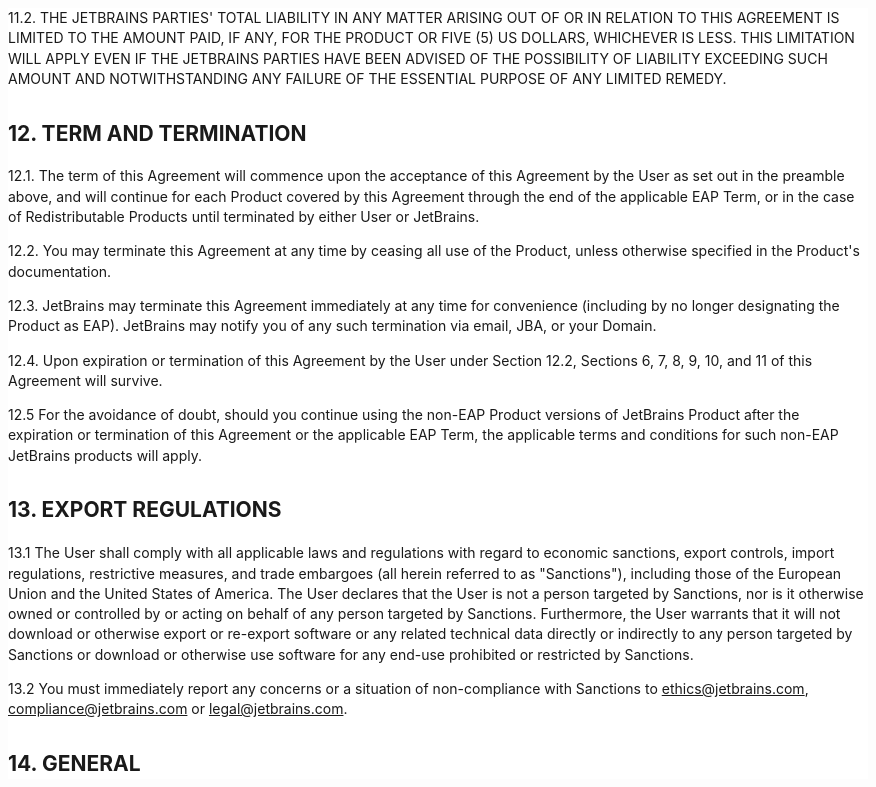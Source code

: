 11.2. THE JETBRAINS PARTIES' TOTAL LIABILITY IN ANY MATTER ARISING OUT
OF OR IN RELATION TO THIS AGREEMENT IS LIMITED TO THE AMOUNT PAID, IF
ANY, FOR THE PRODUCT OR FIVE (5) US DOLLARS, WHICHEVER IS LESS. THIS
LIMITATION WILL APPLY EVEN IF THE JETBRAINS PARTIES HAVE BEEN ADVISED OF
THE POSSIBILITY OF LIABILITY EXCEEDING SUCH AMOUNT AND NOTWITHSTANDING
ANY FAILURE OF THE ESSENTIAL PURPOSE OF ANY LIMITED REMEDY.

**12. TERM AND TERMINATION**
----------------------------

12.1. The term of this Agreement will commence upon the acceptance of
this Agreement by the User as set out in the preamble above, and will
continue for each Product covered by this Agreement through the end of
the applicable EAP Term, or in the case of Redistributable Products
until terminated by either User or JetBrains.

12.2. You may terminate this Agreement at any time by ceasing all use of
the Product, unless otherwise specified in the Product's documentation.

12.3. JetBrains may terminate this Agreement immediately at any time for
convenience (including by no longer designating the Product as EAP).
JetBrains may notify you of any such termination via email, JBA, or your
Domain.

12.4. Upon expiration or termination of this Agreement by the User under
Section 12.2, Sections 6, 7, 8, 9, 10, and 11 of this Agreement will
survive.

12.5 For the avoidance of doubt, should you continue using the non-EAP
Product versions of JetBrains Product after the expiration or
termination of this Agreement or the applicable EAP Term, the applicable
terms and conditions for such non-EAP JetBrains products will apply.

**13. EXPORT REGULATIONS**
--------------------------

13.1 The User shall comply with all applicable laws and regulations with
regard to economic sanctions, export controls, import regulations,
restrictive measures, and trade embargoes (all herein referred to as
"Sanctions"), including those of the European Union and the United
States of America. The User declares that the User is not a person
targeted by Sanctions, nor is it otherwise owned or controlled by or
acting on behalf of any person targeted by Sanctions. Furthermore, the
User warrants that it will not download or otherwise export or re-export
software or any related technical data directly or indirectly to any
person targeted by Sanctions or download or otherwise use software for
any end-use prohibited or restricted by Sanctions.

13.2 You must immediately report any concerns or a situation of
non-compliance with Sanctions to <ethics@jetbrains.com>,
<compliance@jetbrains.com> or <legal@jetbrains.com>.

**14. GENERAL**
---------------
